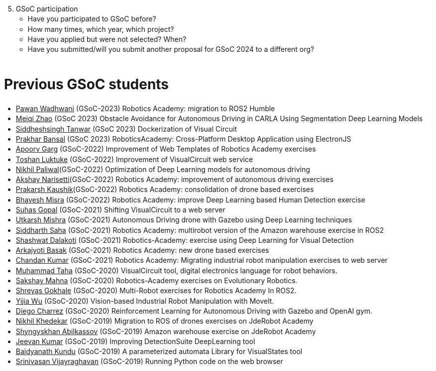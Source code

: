 5. GSoC participation
   - Have you participated to GSoC before?
   - How many times, which year, which project?
   - Have you applied but were not selected? When?
   - Have you submitted/will you submit another proposal for GSoC 2024 to a different org?



# Previous GSoC students

- [Pawan Wadhwani](https://github.com/TheRoboticsClub/gsoc2023-Pawan_Wadhwani) (GSoC-2023) Robotics Academy: migration to ROS2 Humble
- [Meiqi Zhao](https://github.com/TheRoboticsClub/gsoc2023-Meiqi_Zhao) (GSoC 2023) Obstacle Avoidance for Autonomous Driving in CARLA Using Segmentation Deep Learning Models
- [Siddheshsingh Tanwar](https://github.com/TheRoboticsClub/gsoc2023-Siddheshsingh_Tanwar) (GSoC 2023) Dockerization of Visual Circuit
- [Prakhar Bansal](https://github.com/TheRoboticsClub/gsoc2023-Prakhar_Bansal) (GSoC 2023) RoboticsAcademy: Cross-Platform Desktop Application using ElectronJS
- [Apoorv Garg](https://theroboticsclub.github.io/gsoc2022-Apoorv_Garg/) (GSoC-2022) Improvement of Web Templates of Robotics Academy exercises
- [Toshan Luktuke](https://theroboticsclub.github.io/gsoc2022-Toshan_Luktuke/) (GSoC-2022) Improvement of VisualCircuit web service
- [Nikhil Paliwal](https://theroboticsclub.github.io/gsoc2022-Nikhil_Paliwal/)(GSoC-2022) Optimization of Deep Learning models for autonomous driving
- [Akshay Narisetti](https://theroboticsclub.github.io/gsoc2022-Akshay_Narisetti/)(GSoC-2022) Robotics Academy: improvement of autonomous driving exercises
- [Prakarsh Kaushik](https://theroboticsclub.github.io/gsoc2022-Prakarsh_Kaushik/)(GSoC-2022) Robotics Academy: consolidation of drone based exercises
- [Bhavesh Misra](https://theroboticsclub.github.io/gsoc2022-Bhavesh_Misra/) (GSoC-2022) Robotics Academy: improve Deep Learning based Human Detection exercise
- [Suhas Gopal](https://theroboticsclub.github.io/gsoc2021-Suhas_Gopal/) (GSoC-2021) Shifting VisualCircuit to a web server
- [Utkarsh Mishra](https://theroboticsclub.github.io/gsoc2021-Utkarsh_Mishra/) (GSoC-2021) Autonomous Driving drone with Gazebo using Deep Learning techniques
- [Siddharth Saha](https://theroboticsclub.github.io/gsoc2021-Siddharth_Saha/) (GSoC-2021) Robotics Academy: multirobot version of the Amazon warehouse exercise in ROS2
- [Shashwat Dalakoti](https://theroboticsclub.github.io/gsoc2021-Shashwat_Dalakoti/) (GSoC-2021) Robotics-Academy: exercise using Deep Learning for Visual Detection
- [Arkajyoti Basak](https://theroboticsclub.github.io/gsoc2021-Arkajyoti_Basak/) (GSoC-2021) Robotics Academy: new drone based exercises
- [Chandan Kumar](https://theroboticsclub.github.io/gsoc2021-Chandan_Kumar/) (GSoC-2021) Robotics Academy: Migrating industrial robot manipulation
 exercises to web server
- [Muhammad Taha](https://theroboticsclub.github.io/colab-gsoc2020-Muhammad_Taha/) (GSoC-2020) VisualCircuit tool, digital electronics language for robot behaviors.
- [Sakshay Mahna](https://theroboticsclub.github.io/colab-gsoc2020-Sakshay_Mahna/) (GSoC-2020) Robotics-Academy exercises on Evolutionary Robotics.
- [Shreyas Gokhale](https://theroboticsclub.github.io/colab-gsoc2020-Shreyas_Gokhale/) (GSoC-2020) Multi-Robot exercises for Robotics Academy In ROS2.
- [Yijia Wu](https://theroboticsclub.github.io/colab-gsoc2020-Yijia_Wu/) (GSoC-2020) Vision-based Industrial Robot Manipulation with MoveIt.
- [Diego Charrez](https://theroboticsclub.github.io/colab-gsoc2020-Diego_Charrez/logbook/) (GSoC-2020) Reinforcement Learning for Autonomous Driving with Gazebo and OpenAI gym.
- [Nikhil Khedekar](https://theroboticsclub.github.io/colab-gsoc2019-Nikhil_Khedekar/) (GSoC-2019) Migration to ROS of drones exercises on JdeRobot Academy
- [Shyngyskhan Abilkassov](https://theroboticsclub.github.io/colab-gsoc2019-Shyngyskhan_Abilkassov) (GSoC-2019) Amazon warehouse exercise on JdeRobot Academy
- [Jeevan Kumar](https://theroboticsclub.github.io/colab-gsoc2019-Jeevan_Kumar/) (GSoC-2019) Improving DetectionSuite DeepLearning tool
- [Baidyanath Kundu](https://theroboticsclub.github.io/colab-gsoc2019-Baidyanath_Kundu/) (GSoC-2019) A parameterized automata Library for VisualStates tool
- [Srinivasan Vijayraghavan](https://theroboticsclub.github.io/colab-gsoc2019-Srinivasan_Vijayraghavan/) (GSoC-2019) Running Python code on the web browser